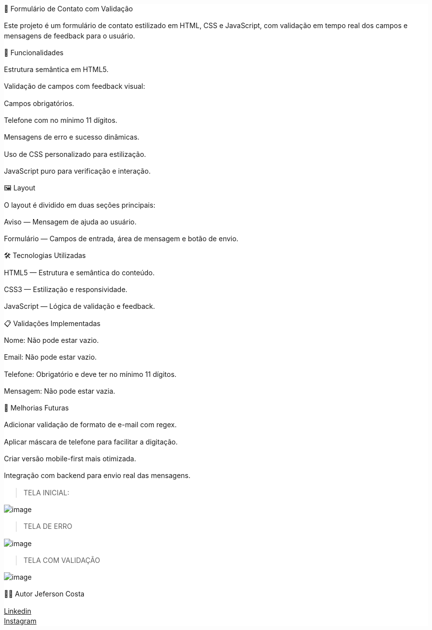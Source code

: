 📄 Formulário de Contato com Validação

Este projeto é um formulário de contato estilizado em HTML, CSS e JavaScript, com validação em tempo real dos campos e mensagens de feedback para o usuário.

📌 Funcionalidades

Estrutura semântica em HTML5.

Validação de campos com feedback visual:

Campos obrigatórios.

Telefone com no mínimo 11 dígitos.

Mensagens de erro e sucesso dinâmicas.

Uso de CSS personalizado para estilização.

JavaScript puro para verificação e interação.

🖼️ Layout

O layout é dividido em duas seções principais:

Aviso — Mensagem de ajuda ao usuário.

Formulário — Campos de entrada, área de mensagem e botão de envio.

🛠️ Tecnologias Utilizadas

HTML5 — Estrutura e semântica do conteúdo.

CSS3 — Estilização e responsividade.

JavaScript — Lógica de validação e feedback.

📋 Validações Implementadas

Nome: Não pode estar vazio.

Email: Não pode estar vazio.

Telefone: Obrigatório e deve ter no mínimo 11 dígitos.

Mensagem: Não pode estar vazia.

🎯 Melhorias Futuras

Adicionar validação de formato de e-mail com regex.

Aplicar máscara de telefone para facilitar a digitação.

Criar versão mobile-first mais otimizada.

Integração com backend para envio real das mensagens.



> TELA INICIAL:
<img width="1918" height="949" alt="image" src="https://github.com/user-attachments/assets/9137aac7-8c1b-4f16-916c-69ac62ea4e65" />


>TELA DE ERRO
<img width="1918" height="949" alt="image" src="https://github.com/user-attachments/assets/ebbec16e-48bf-4450-8c5d-ac43c089a4cb" />

>TELA COM VALIDAÇÃO
<img width="1916" height="948" alt="image" src="https://github.com/user-attachments/assets/95f33bd1-4de6-4e3a-8bfe-9d9e9f3b38bc" />


🙋‍♂️ Autor
Jeferson Costa

[Linkedin](https://www.linkedin.com/in/jefersoncostaweb/)
<br>
[Instagram](https://www.instagram.com/jeeffcostta/)
